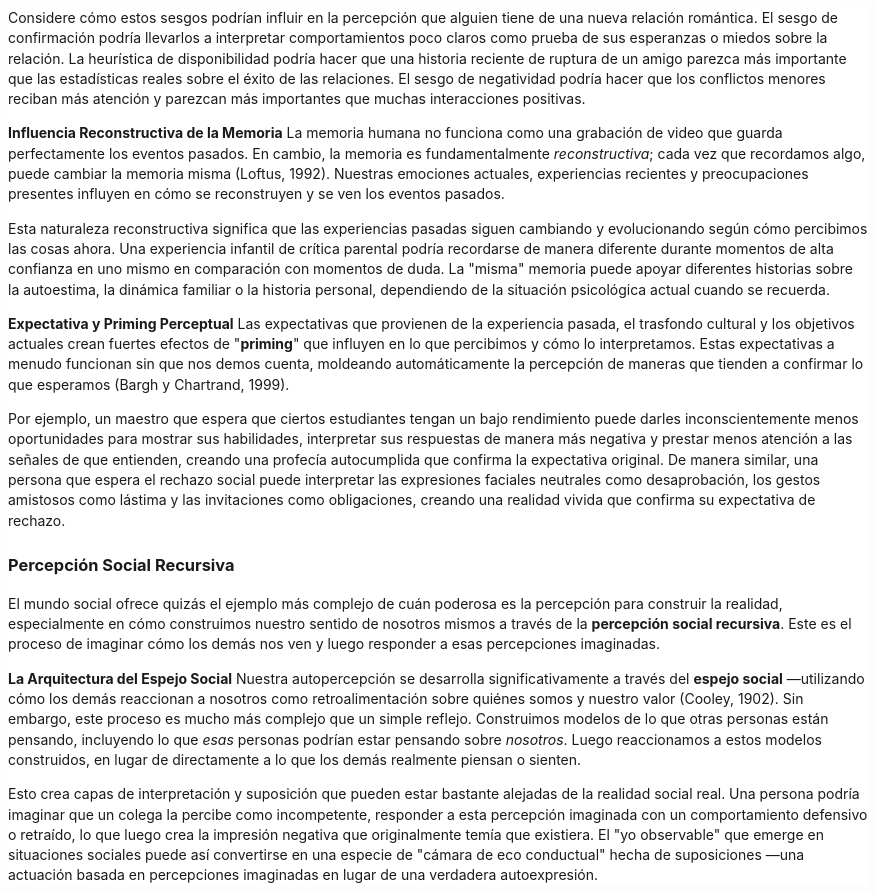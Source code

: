 Considere cómo estos sesgos podrían influir en la percepción que alguien tiene de una nueva relación romántica. El sesgo de confirmación podría llevarlos a interpretar comportamientos poco claros como prueba de sus esperanzas o miedos sobre la relación. La heurística de disponibilidad podría hacer que una historia reciente de ruptura de un amigo parezca más importante que las estadísticas reales sobre el éxito de las relaciones. El sesgo de negatividad podría hacer que los conflictos menores reciban más atención y parezcan más importantes que muchas interacciones positivas.

**Influencia Reconstructiva de la Memoria** La memoria humana no funciona como una grabación de video que guarda perfectamente los eventos pasados. En cambio, la memoria es fundamentalmente *reconstructiva*; cada vez que recordamos algo, puede cambiar la memoria misma (Loftus, 1992). Nuestras emociones actuales, experiencias recientes y preocupaciones presentes influyen en cómo se reconstruyen y se ven los eventos pasados.

Esta naturaleza reconstructiva significa que las experiencias pasadas siguen cambiando y evolucionando según cómo percibimos las cosas ahora. Una experiencia infantil de crítica parental podría recordarse de manera diferente durante momentos de alta confianza en uno mismo en comparación con momentos de duda. La "misma" memoria puede apoyar diferentes historias sobre la autoestima, la dinámica familiar o la historia personal, dependiendo de la situación psicológica actual cuando se recuerda.

**Expectativa y Priming Perceptual** Las expectativas que provienen de la experiencia pasada, el trasfondo cultural y los objetivos actuales crean fuertes efectos de "**priming**" que influyen en lo que percibimos y cómo lo interpretamos. Estas expectativas a menudo funcionan sin que nos demos cuenta, moldeando automáticamente la percepción de maneras que tienden a confirmar lo que esperamos (Bargh y Chartrand, 1999).

Por ejemplo, un maestro que espera que ciertos estudiantes tengan un bajo rendimiento puede darles inconscientemente menos oportunidades para mostrar sus habilidades, interpretar sus respuestas de manera más negativa y prestar menos atención a las señales de que entienden, creando una profecía autocumplida que confirma la expectativa original. De manera similar, una persona que espera el rechazo social puede interpretar las expresiones faciales neutrales como desaprobación, los gestos amistosos como lástima y las invitaciones como obligaciones, creando una realidad vivida que confirma su expectativa de rechazo.

### Percepción Social Recursiva

El mundo social ofrece quizás el ejemplo más complejo de cuán poderosa es la percepción para construir la realidad, especialmente en cómo construimos nuestro sentido de nosotros mismos a través de la **percepción social recursiva**. Este es el proceso de imaginar cómo los demás nos ven y luego responder a esas percepciones imaginadas.

**La Arquitectura del Espejo Social** Nuestra autopercepción se desarrolla significativamente a través del **espejo social** —utilizando cómo los demás reaccionan a nosotros como retroalimentación sobre quiénes somos y nuestro valor (Cooley, 1902). Sin embargo, este proceso es mucho más complejo que un simple reflejo. Construimos modelos de lo que otras personas están pensando, incluyendo lo que *esas* personas podrían estar pensando sobre *nosotros*. Luego reaccionamos a estos modelos construidos, en lugar de directamente a lo que los demás realmente piensan o sienten.

Esto crea capas de interpretación y suposición que pueden estar bastante alejadas de la realidad social real. Una persona podría imaginar que un colega la percibe como incompetente, responder a esta percepción imaginada con un comportamiento defensivo o retraído, lo que luego crea la impresión negativa que originalmente temía que existiera. El "yo observable" que emerge en situaciones sociales puede así convertirse en una especie de "cámara de eco conductual" hecha de suposiciones —una actuación basada en percepciones imaginadas en lugar de una verdadera autoexpresión.
